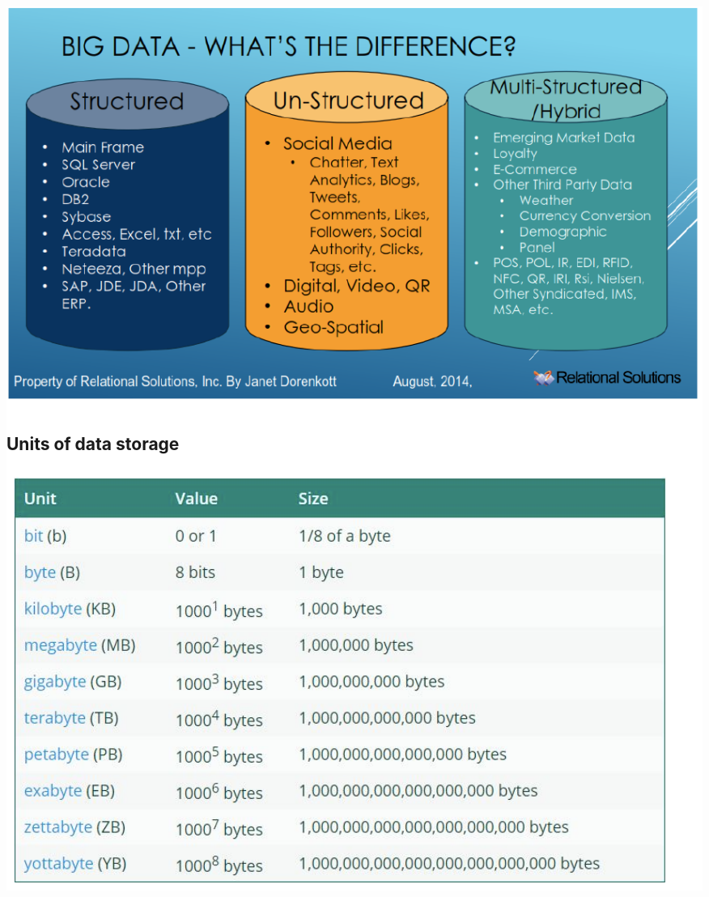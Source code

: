 ![bigdata_structured_unstructured_2](images/bigdata_structured_unstructured_2.png)

## Units of data storage

![](images/data_storage.png)
